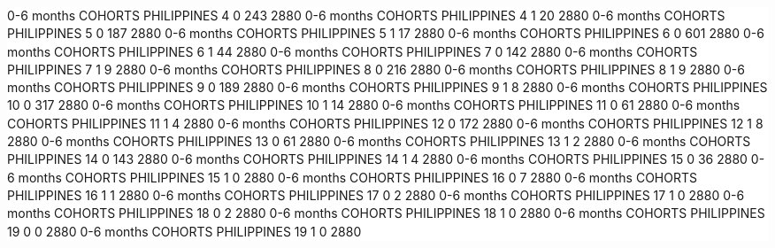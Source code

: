 0-6 months    COHORTS          PHILIPPINES                    4                       0      243    2880
0-6 months    COHORTS          PHILIPPINES                    4                       1       20    2880
0-6 months    COHORTS          PHILIPPINES                    5                       0      187    2880
0-6 months    COHORTS          PHILIPPINES                    5                       1       17    2880
0-6 months    COHORTS          PHILIPPINES                    6                       0      601    2880
0-6 months    COHORTS          PHILIPPINES                    6                       1       44    2880
0-6 months    COHORTS          PHILIPPINES                    7                       0      142    2880
0-6 months    COHORTS          PHILIPPINES                    7                       1        9    2880
0-6 months    COHORTS          PHILIPPINES                    8                       0      216    2880
0-6 months    COHORTS          PHILIPPINES                    8                       1        9    2880
0-6 months    COHORTS          PHILIPPINES                    9                       0      189    2880
0-6 months    COHORTS          PHILIPPINES                    9                       1        8    2880
0-6 months    COHORTS          PHILIPPINES                    10                      0      317    2880
0-6 months    COHORTS          PHILIPPINES                    10                      1       14    2880
0-6 months    COHORTS          PHILIPPINES                    11                      0       61    2880
0-6 months    COHORTS          PHILIPPINES                    11                      1        4    2880
0-6 months    COHORTS          PHILIPPINES                    12                      0      172    2880
0-6 months    COHORTS          PHILIPPINES                    12                      1        8    2880
0-6 months    COHORTS          PHILIPPINES                    13                      0       61    2880
0-6 months    COHORTS          PHILIPPINES                    13                      1        2    2880
0-6 months    COHORTS          PHILIPPINES                    14                      0      143    2880
0-6 months    COHORTS          PHILIPPINES                    14                      1        4    2880
0-6 months    COHORTS          PHILIPPINES                    15                      0       36    2880
0-6 months    COHORTS          PHILIPPINES                    15                      1        0    2880
0-6 months    COHORTS          PHILIPPINES                    16                      0        7    2880
0-6 months    COHORTS          PHILIPPINES                    16                      1        1    2880
0-6 months    COHORTS          PHILIPPINES                    17                      0        2    2880
0-6 months    COHORTS          PHILIPPINES                    17                      1        0    2880
0-6 months    COHORTS          PHILIPPINES                    18                      0        2    2880
0-6 months    COHORTS          PHILIPPINES                    18                      1        0    2880
0-6 months    COHORTS          PHILIPPINES                    19                      0        0    2880
0-6 months    COHORTS          PHILIPPINES                    19                      1        0    2880